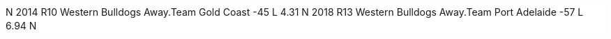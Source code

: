 </td>
<td style="text-align:left;">
N
</td>
</tr>
<tr>
<td style="text-align:right;">
2014
</td>
<td style="text-align:left;">
R10
</td>
<td style="text-align:left;">
Western Bulldogs
</td>
<td style="text-align:left;">
Away.Team
</td>
<td style="text-align:left;">
Gold Coast
</td>
<td style="text-align:right;">
-45
</td>
<td style="text-align:left;">
L
</td>
<td style="text-align:right;">
4.31
</td>
<td style="text-align:left;">
N
</td>
</tr>
<tr>
<td style="text-align:right;">
2018
</td>
<td style="text-align:left;">
R13
</td>
<td style="text-align:left;">
Western Bulldogs
</td>
<td style="text-align:left;">
Away.Team
</td>
<td style="text-align:left;">
Port Adelaide
</td>
<td style="text-align:right;">
-57
</td>
<td style="text-align:left;">
L
</td>
<td style="text-align:right;">
6.94
</td>
<td style="text-align:left;">
N
</td>
</tr>
<tr>